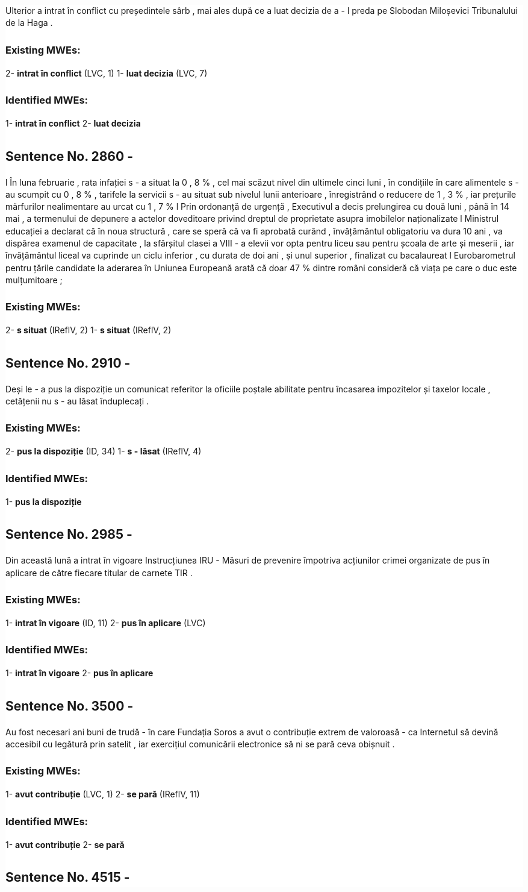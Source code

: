 Ulterior a intrat în conflict cu președintele sârb , mai ales după ce a luat decizia de a - l preda pe Slobodan Miloșevici Tribunalului de la Haga . 
### Existing MWEs: 
2- **intrat în conflict** (LVC, 1)
1- **luat decizia** (LVC, 7)
### Identified MWEs: 
1- **intrat în conflict** 
2- **luat decizia** 
## Sentence No. 2860 - 
l În luna februarie , rata infației s - a situat la 0 , 8 % , cel mai scăzut nivel din ultimele cinci luni , în condițiile în care alimentele s - au scumpit cu 0 , 8 % , tarifele la servicii s - au situat sub nivelul lunii anterioare , înregistrând o reducere de 1 , 3 % , iar prețurile mărfurilor nealimentare au urcat cu 1 , 7 % l Prin ordonanță de urgență , Executivul a decis prelungirea cu două luni , până în 14 mai , a termenului de depunere a actelor doveditoare privind dreptul de proprietate asupra imobilelor naționalizate l Ministrul educației a declarat că în noua structură , care se speră că va fi aprobată curând , învățământul obligatoriu va dura 10 ani , va dispărea examenul de capacitate , la sfârșitul clasei a VIII - a elevii vor opta pentru liceu sau pentru școala de arte și meserii , iar învățământul liceal va cuprinde un ciclu inferior , cu durata de doi ani , și unul superior , finalizat cu bacalaureat l Eurobarometrul pentru țările candidate la aderarea în Uniunea Europeană arată că doar 47 % dintre români consideră că viața pe care o duc este mulțumitoare ; 
### Existing MWEs: 
2- **s situat** (IReflV, 2)
1- **s situat** (IReflV, 2)
## Sentence No. 2910 - 
Deși le - a pus la dispoziție un comunicat referitor la oficiile poștale abilitate pentru încasarea impozitelor și taxelor locale , cetățenii nu s - au lăsat înduplecați . 
### Existing MWEs: 
2- **pus la dispoziție** (ID, 34)
1- **s - lăsat** (IReflV, 4)
### Identified MWEs: 
1- **pus la dispoziție** 
## Sentence No. 2985 - 
Din această lună a intrat în vigoare Instrucțiunea IRU - Măsuri de prevenire împotriva acțiunilor crimei organizate de pus în aplicare de către fiecare titular de carnete TIR . 
### Existing MWEs: 
1- **intrat în vigoare** (ID, 11)
2- **pus în aplicare** (LVC)
### Identified MWEs: 
1- **intrat în vigoare** 
2- **pus în aplicare** 
## Sentence No. 3500 - 
Au fost necesari ani buni de trudă - în care Fundația Soros a avut o contribuție extrem de valoroasă - ca Internetul să devină accesibil cu legătură prin satelit , iar exercițiul comunicării electronice să ni se pară ceva obișnuit . 
### Existing MWEs: 
1- **avut contribuție** (LVC, 1)
2- **se pară** (IReflV, 11)
### Identified MWEs: 
1- **avut contribuție** 
2- **se pară** 
## Sentence No. 4515 - 